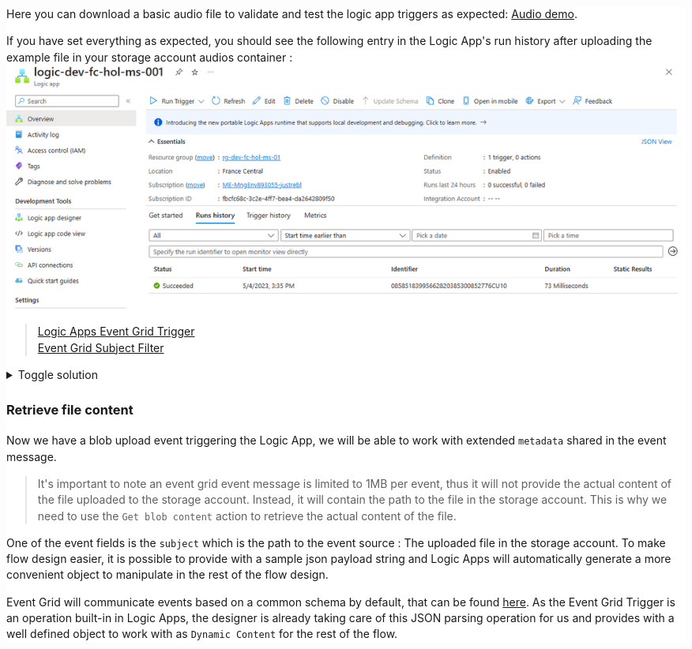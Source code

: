 </div>

Here you can download a basic audio file to validate and test the logic app triggers as expected: [Audio demo](assets/whatstheweatherlike.wav).

If you have set everything as expected, you should see the following entry in the Logic App's run history after uploading the example file in your storage account audios container : 
![logic-app-successful-execution](assets/logic-app-successful-execution.png)

<div class="task" data-title="Resources">

> [Logic Apps Event Grid Trigger][logic-apps-event-grid-trigger]<br>
> [Event Grid Subject Filter][event-grid-subject-filtering]

</div>

[logic-apps-event-grid-trigger]: https://learn.microsoft.com/en-us/connectors/azureeventgrid/#when-a-resource-event-occurs
[event-grid-subject-filtering]: https://learn.microsoft.com/en-us/azure/event-grid/event-filtering#subject-filtering
<details><summary>Toggle solution</summary></details>

[az-portal]: https://portal.azure.com


### Retrieve file content 

Now we have a blob upload event triggering the Logic App, we will be able to work with extended `metadata` shared in the event message.

<div class="info" title="Note">

> It's important to note an event grid event message is limited to 1MB per event, thus it will not provide the actual content of the file uploaded to the storage account. Instead, it will contain the path to the file in the storage account. This is why we need to use the `Get blob content` action to retrieve the actual content of the file.

</div>

One of the event fields is the `subject` which is the path to the event source : The uploaded file in the storage account.
To make flow design easier, it is possible to provide with a sample json payload string and Logic Apps will automatically generate a more convenient object to manipulate in the rest of the flow design.

Event Grid will communicate events based on a common schema by default, that can be found [here][event-grid-common-schema]. 
As the Event Grid Trigger is an operation built-in in Logic Apps, the designer is already taking care of this JSON parsing operation for us and provides with a well defined object to work with as `Dynamic Content` for the rest of the flow.


[az-cli-install]: https://learn.microsoft.com/en-us/cli/azure/install-azure-cli
[az-func-core-tools]: https://learn.microsoft.com/en-us/azure/azure-functions/functions-run-local?tabs=v4%2Clinux%2Ccsharp%2Cportal%2Cbash#install-the-azure-functions-core-tools
[az-func-languages]: https://learn.microsoft.com/en-us/azure/azure-functions/functions-versions#languages
[az-naming-convention]: https://learn.microsoft.com/en-us/azure/cloud-adoption-framework/ready/azure-best-practices/resource-naming
[az-abrevation]: https://learn.microsoft.com/en-us/azure/cloud-adoption-framework/ready/azure-best-practices/resource-abbreviations
[vs-code]: https://code.visualstudio.com/
[azure-function-vs-code-extension]: https://marketplace.visualstudio.com/items?itemName=ms-azuretools.vscode-azurefunctions
[resource-group]: https://learn.microsoft.com/fr-fr/cli/azure/group?view=azure-cli-latest
[storage-account]: https://learn.microsoft.com/fr-fr/cli/azure/storage/account?view=azure-cli-latest
[storage-account-container]: https://learn.microsoft.com/fr-fr/cli/azure/storage/container?view=azure-cli-latest
[event-grid-system-topic]: https://learn.microsoft.com/en-us/azure/event-grid/system-topics
[event-grid-topic-subscription]: https://learn.microsoft.com/en-us/cli/azure/eventgrid/system-topic/event-subscription?view=azure-cli-latest
[azure-messaging-services]: https://learn.microsoft.com/en-us/azure/service-bus-messaging/compare-messaging-services
[azure-cli-extension]: https://learn.microsoft.com/en-us/cli/azure/azure-cli-extensions-overview
[azure-logic-app]: https://learn.microsoft.com/en-us/cli/azure/logic/workflow?view=azure-cli-latest
[logic-app-parse-json]: https://learn.microsoft.com/en-us/azure/logic-apps/logic-apps-perform-data-operations?tabs=consumption#parse-json-action
[logic-app-storage-action]: https://learn.microsoft.com/en-us/azure/connectors/connectors-create-api-azureblobstorage?tabs=consumption
[event-grid-common-schema]: https://learn.microsoft.com/en-us/azure/event-grid/event-schema#event-schema
[cognitive-services]: https://learn.microsoft.com/en-us/azure/cognitive-services/what-are-cognitive-services
[cognitive-services-apis]: https://learn.microsoft.com/en-us/cli/azure/cognitiveservices/account?view=azure-cli-latest
[key-vault]: https://learn.microsoft.com/fr-fr/cli/azure/keyvault?view=azure-cli-latest
[cognitive-service-api]: https://learn.microsoft.com/en-us/azure/cognitive-services/speech-service/get-started-speech-to-text?tabs=macos%2Cterminal&pivots=programming-language-rest
[cosmos-db]: https://learn.microsoft.com/en-us/azure/cosmos-db/scripts/cli/nosql/serverless
[logic-app-cosmos-db-action]: https://learn.microsoft.com/en-us/azure/connectors/connectors-create-api-cosmos-db?tabs=consumption
[azure-function]: https://learn.microsoft.com/en-us/cli/azure/functionapp?view=azure-cli-latest
[azure-function-core-tools]: https://learn.microsoft.com/en-us/azure/azure-functions/functions-run-local?tabs=v4%2Cwindows%2Ccsharp%2Cportal%2Cbash
[azure-function-basics]: https://learn.microsoft.com/en-us/azure/azure-functions/supported-languages
[azure-function-http]: https://learn.microsoft.com/en-us/azure/azure-functions/functions-bindings-http-webhook-trigger?pivots=programming-language-python&tabs=python-v2%2Cin-process%2Cfunctionsv2
[azure-function-blob-output]: https://learn.microsoft.com/en-us/azure/azure-functions/functions-bindings-storage-blob-output?pivots=programming-language-python&tabs=python-v2%2Cin-process